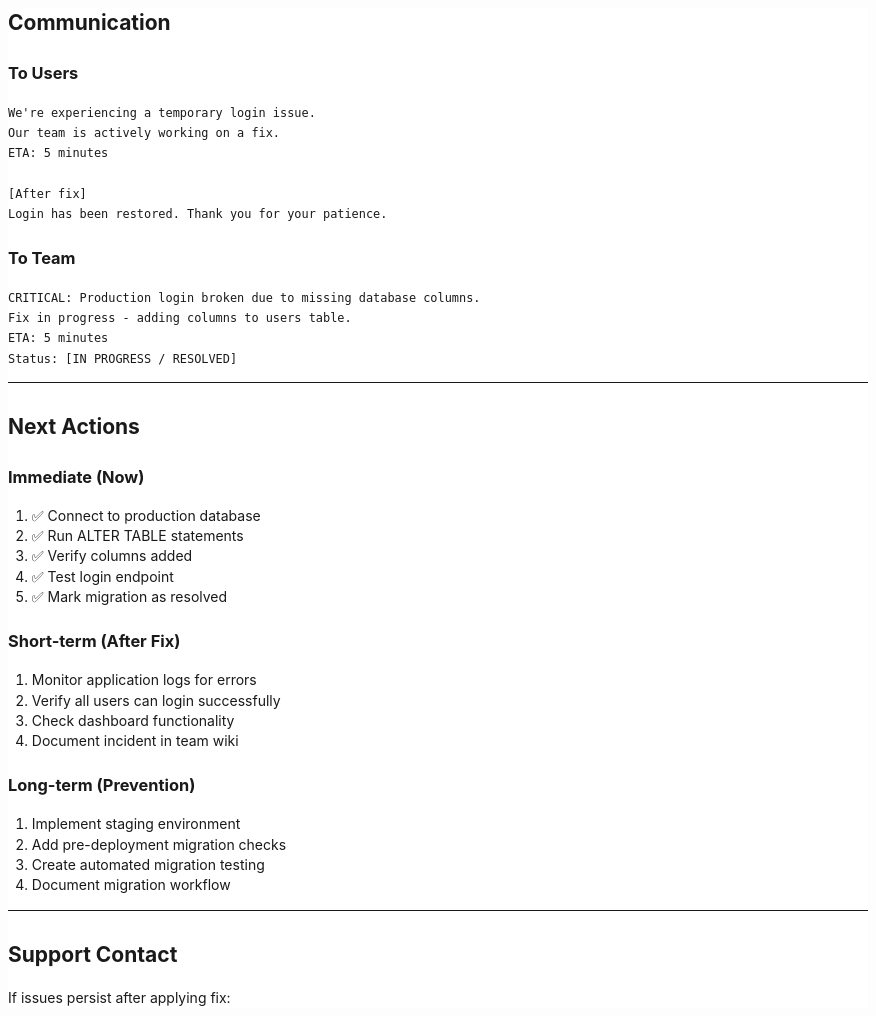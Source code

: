 
## Communication

### To Users
```
We're experiencing a temporary login issue.
Our team is actively working on a fix.
ETA: 5 minutes

[After fix]
Login has been restored. Thank you for your patience.
```

### To Team
```
CRITICAL: Production login broken due to missing database columns.
Fix in progress - adding columns to users table.
ETA: 5 minutes
Status: [IN PROGRESS / RESOLVED]
```

---

## Next Actions

### Immediate (Now)
1. ✅ Connect to production database
2. ✅ Run ALTER TABLE statements
3. ✅ Verify columns added
4. ✅ Test login endpoint
5. ✅ Mark migration as resolved

### Short-term (After Fix)
1. Monitor application logs for errors
2. Verify all users can login successfully
3. Check dashboard functionality
4. Document incident in team wiki

### Long-term (Prevention)
1. Implement staging environment
2. Add pre-deployment migration checks
3. Create automated migration testing
4. Document migration workflow

---

## Support Contact

If issues persist after applying fix:
